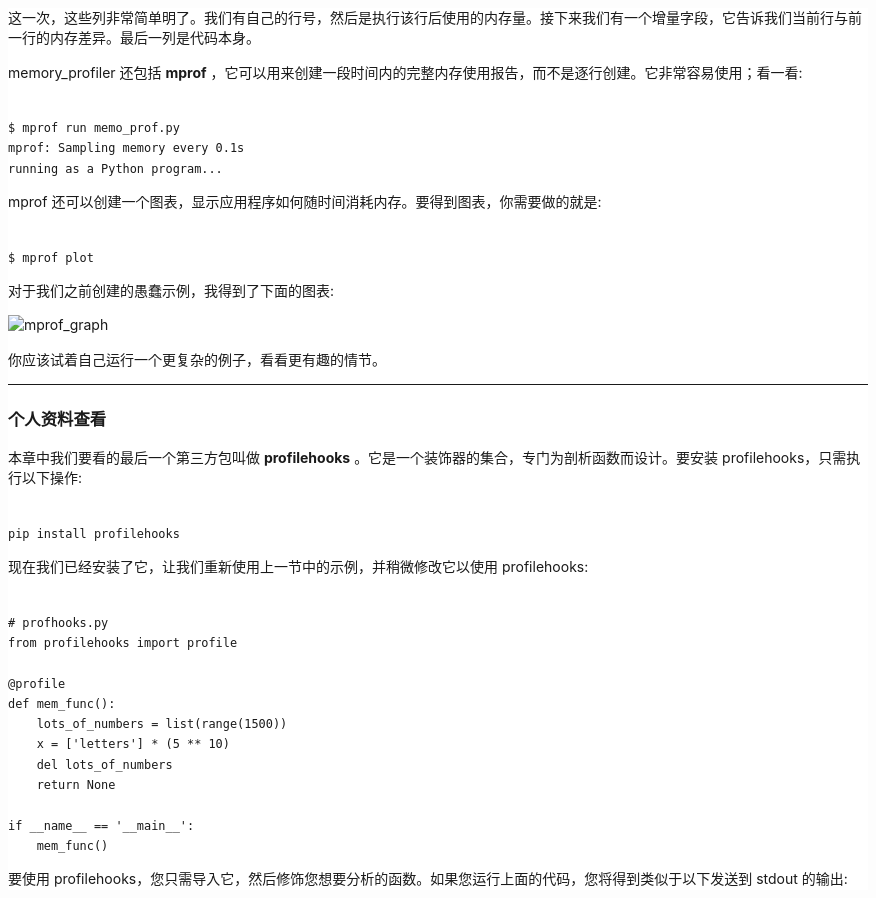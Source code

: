这一次，这些列非常简单明了。我们有自己的行号，然后是执行该行后使用的内存量。接下来我们有一个增量字段，它告诉我们当前行与前一行的内存差异。最后一列是代码本身。

memory_profiler 还包括 **mprof** ，它可以用来创建一段时间内的完整内存使用报告，而不是逐行创建。它非常容易使用；看一看:

```

$ mprof run memo_prof.py 
mprof: Sampling memory every 0.1s
running as a Python program...

```

mprof 还可以创建一个图表，显示应用程序如何随时间消耗内存。要得到图表，你需要做的就是:

```

$ mprof plot

```

对于我们之前创建的愚蠢示例，我得到了下面的图表:

![mprof_graph](../Images/2f56f4acf1eb162b3ff0c6640eb31895.png)

你应该试着自己运行一个更复杂的例子，看看更有趣的情节。

* * *

### 个人资料查看

本章中我们要看的最后一个第三方包叫做 **profilehooks** 。它是一个装饰器的集合，专门为剖析函数而设计。要安装 profilehooks，只需执行以下操作:

```

pip install profilehooks

```

现在我们已经安装了它，让我们重新使用上一节中的示例，并稍微修改它以使用 profilehooks:

```

# profhooks.py
from profilehooks import profile

@profile
def mem_func():
    lots_of_numbers = list(range(1500))
    x = ['letters'] * (5 ** 10)
    del lots_of_numbers
    return None

if __name__ == '__main__':
    mem_func()

```

要使用 profilehooks，您只需导入它，然后修饰您想要分析的函数。如果您运行上面的代码，您将得到类似于以下发送到 stdout 的输出:
